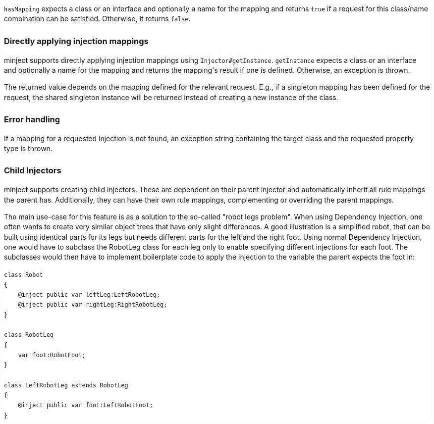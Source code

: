 `hasMapping` expects a class or an interface and optionally a name for the 
mapping and returns `true` if a request for this class/name combination can be 
satisfied. Otherwise, it returns `false`.

### Directly applying injection mappings

minject supports directly applying injection mappings using `Injector#getInstance`.
`getInstance` expects a class or an interface and optionally a name for the 
mapping and returns the mapping's result if one is defined. Otherwise, an 
exception is thrown.

The returned value depends on the mapping defined for the relevant request. 
E.g., if a singleton mapping has been defined for the request, the shared 
singleton instance will be returned instead of creating a new instance of the 
class.

### Error handling

If a mapping for a requested injection is not found, an exception string 
containing the target class and the requested property type is thrown.

### Child Injectors

minject supports creating child injectors. These are dependent on their parent 
injector and automatically inherit all rule mappings the parent has. 
Additionally, they can have their own rule mappings, complementing or 
overriding the parent mappings.

The main use-case for this feature is as a solution to the so-called "robot 
legs problem". When using Dependency Injection, one often wants to create very 
similar object trees that have only slight differences. A good illustration is 
a simplified robot, that can be built using identical parts for its legs but 
needs different parts for the left and the right foot. Using normal Dependency 
Injection, one would have to subclass the RobotLeg class for each leg only to 
enable specifying different injections for each foot. The subclasses would then 
have to implement boilerplate code to apply the injection to the variable the 
parent expects the foot in:

	class Robot
	{
		@inject public var leftLeg:LeftRobotLeg;
		@inject public var rightLeg:RightRobotLeg;
	}

	class RobotLeg
	{
		var foot:RobotFoot;
	}

	class LeftRobotLeg extends RobotLeg
	{
		@inject public var foot:LeftRobotFoot;
	}
